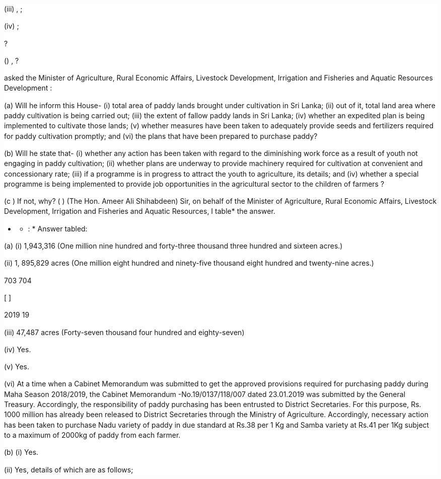 (iii) , ;

(iv) ;

?

() , ?

asked the Minister of Agriculture, Rural Economic Affairs, Livestock Development, Irrigation and Fisheries and Aquatic Resources Development :

(a) Will he inform this House- (i) total area of paddy lands brought under cultivation in Sri Lanka; (ii) out of it, total land area where paddy cultivation is being carried out; (iii) the extent of fallow paddy lands in Sri Lanka; (iv) whether an expedited plan is being implemented to cultivate those lands; (v) whether measures have been taken to adequately provide seeds and fertilizers required for paddy cultivation promptly; and (vi) the plans that have been prepared to purchase paddy?

(b) Will he state that- (i) whether any action has been taken with regard to the diminishing work force as a result of youth not engaging in paddy cultivation; (ii) whether plans are underway to provide machinery required for cultivation at convenient and concessionary rate; (iii) if a programme is in progress to attract the youth to agriculture, its details; and (iv) whether a special programme is being implemented to provide job opportunities in the agricultural sector to the children of farmers ?

(c ) If not, why? ( ) (The Hon. Ameer Ali Shihabdeen) Sir, on behalf of the Minister of Agriculture, Rural Economic Affairs, Livestock Development, Irrigation and Fisheries and Aquatic Resources, I table* the answer.

* * : * Answer tabled:

(a) (i) 1,943,316 (One million nine hundred and forty-three thousand three hundred and sixteen acres.)

(ii) 1, 895,829 acres (One million eight hundred and ninety-five thousand eight hundred and twenty-nine acres.)

703 704

[ ]

2019 19

(iii) 47,487 acres (Forty-seven thousand four hundred and eighty-seven)

(iv) Yes.

(v) Yes.

(vi) At a time when a Cabinet Memorandum was submitted to get the approved provisions required for purchasing paddy during Maha Season 2018/2019, the Cabinet Memorandum -No.19/0137/118/007 dated 23.01.2019 was submitted by the General Treasury. Accordingly, the responsibility of paddy purchasing has been entrusted to District Secretaries. For this purpose, Rs. 1000 million has already been released to District Secretaries through the Ministry of Agriculture. Accordingly, necessary action has been taken to purchase Nadu variety of paddy in due standard at Rs.38 per 1 Kg and Samba variety at Rs.41 per 1Kg subject to a maximum of 2000kg of paddy from each farmer.

(b) (i) Yes.

(ii) Yes, details of which are as follows;

